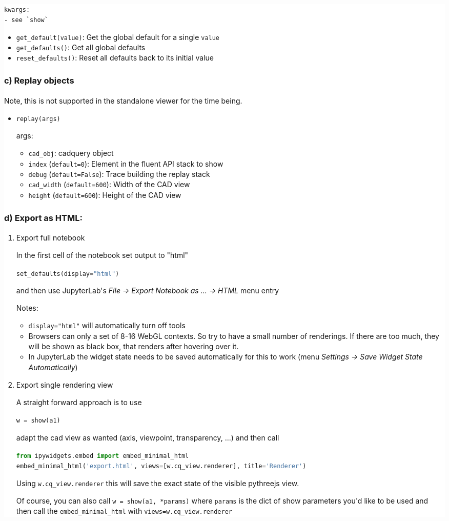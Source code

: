     kwargs: 
    - see `show`

- `get_default(value)`: Get the global default for a single `value`
- `get_defaults()`: Get all global defaults
- `reset_defaults()`: Reset all defaults back to its initial value

### c) Replay objects

Note, this is not supported in the standalone viewer for the time being.

- `replay(args)`

    args:

    - `cad_obj`: cadquery object
    - `index` (`default=0`): Element in the fluent API stack to show
    - `debug` (`default=False`): Trace building the replay stack
    - `cad_width` (`default=600`): Width of the CAD view
    - `height` (`default=600`): Height of the CAD view

### d) Export as HTML:

1. Export full notebook

    In the first cell of the notebook set output to "html"

    ```python
    set_defaults(display="html")
    ```

    and then use JupyterLab's *File -> Export Notebook as ... -> HTML* menu entry

    Notes:
    - `display="html"` will automatically turn off tools
    - Browsers can only a set of 8-16 WebGL contexts. So try to have a small number of renderings. If there are too much, they will be shown as black box, that renders after hovering over it.
    - In JupyterLab the widget state needs to be saved automatically for this to work (menu *Settings -> Save Widget State Automatically*)

2. Export single rendering view

    A straight forward approach is to use

    ```python
    w = show(a1)
    ```

    adapt the cad view as wanted (axis, viewpoint, transparency, ...) and then call

    ```python
    from ipywidgets.embed import embed_minimal_html
    embed_minimal_html('export.html', views=[w.cq_view.renderer], title='Renderer')
    ```

    Using `w.cq_view.renderer` this will save the exact state of the visible pythreejs view.

    Of course, you can also call `w = show(a1, *params)` where `params` is the dict of show parameters you'd like to be used and then call the `embed_minimal_html` with `views=w.cq_view.renderer`
